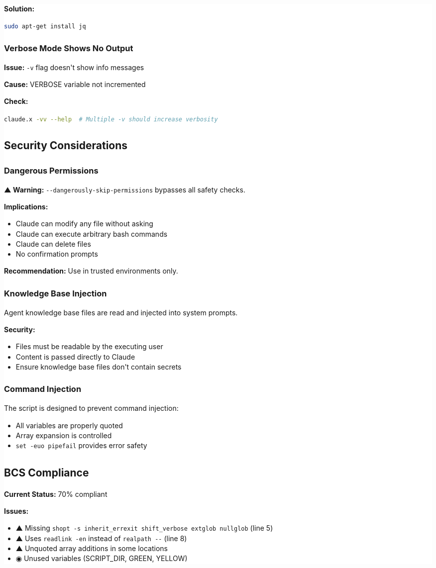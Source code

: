 **Solution:**
```bash
sudo apt-get install jq
```

### Verbose Mode Shows No Output

**Issue:** `-v` flag doesn't show info messages

**Cause:** VERBOSE variable not incremented

**Check:**
```bash
claude.x -vv --help  # Multiple -v should increase verbosity
```

## Security Considerations

### Dangerous Permissions

**▲ Warning:** `--dangerously-skip-permissions` bypasses all safety checks.

**Implications:**
- Claude can modify any file without asking
- Claude can execute arbitrary bash commands
- Claude can delete files
- No confirmation prompts

**Recommendation:** Use in trusted environments only.

### Knowledge Base Injection

Agent knowledge base files are read and injected into system prompts.

**Security:**
- Files must be readable by the executing user
- Content is passed directly to Claude
- Ensure knowledge base files don't contain secrets

### Command Injection

The script is designed to prevent command injection:
- All variables are properly quoted
- Array expansion is controlled
- `set -euo pipefail` provides error safety

## BCS Compliance

**Current Status:** 70% compliant

**Issues:**
- ▲ Missing `shopt -s inherit_errexit shift_verbose extglob nullglob` (line 5)
- ▲ Uses `readlink -en` instead of `realpath --` (line 8)
- ▲ Unquoted array additions in some locations
- ◉ Unused variables (SCRIPT_DIR, GREEN, YELLOW)
